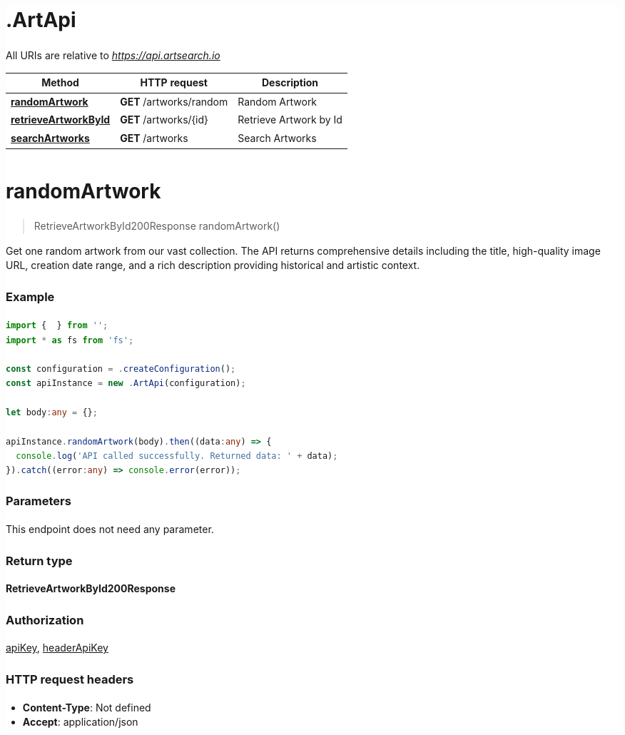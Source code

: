 # .ArtApi

All URIs are relative to *https://api.artsearch.io*

Method | HTTP request | Description
------------- | ------------- | -------------
[**randomArtwork**](ArtApi.md#randomArtwork) | **GET** /artworks/random | Random Artwork
[**retrieveArtworkById**](ArtApi.md#retrieveArtworkById) | **GET** /artworks/{id} | Retrieve Artwork by Id
[**searchArtworks**](ArtApi.md#searchArtworks) | **GET** /artworks | Search Artworks


# **randomArtwork**
> RetrieveArtworkById200Response randomArtwork()

Get one random artwork from our vast collection. The API returns comprehensive details including the title, high-quality image URL, creation date range, and a rich description providing historical and artistic context.

### Example


```typescript
import {  } from '';
import * as fs from 'fs';

const configuration = .createConfiguration();
const apiInstance = new .ArtApi(configuration);

let body:any = {};

apiInstance.randomArtwork(body).then((data:any) => {
  console.log('API called successfully. Returned data: ' + data);
}).catch((error:any) => console.error(error));
```


### Parameters
This endpoint does not need any parameter.


### Return type

**RetrieveArtworkById200Response**

### Authorization

[apiKey](README.md#apiKey), [headerApiKey](README.md#headerApiKey)

### HTTP request headers

 - **Content-Type**: Not defined
 - **Accept**: application/json
